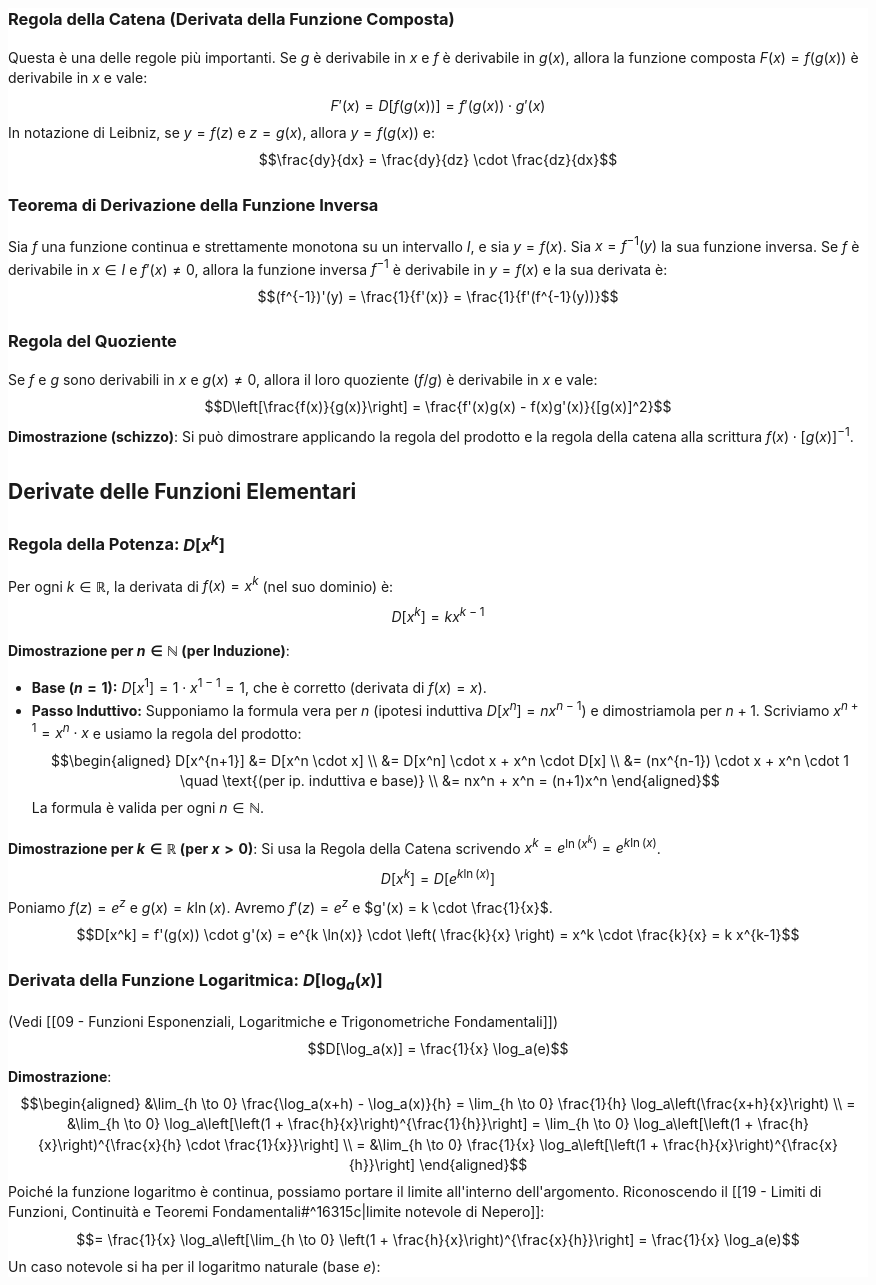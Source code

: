 ### Regola della Catena (Derivata della Funzione Composta)
Questa è una delle regole più importanti. Se $g$ è derivabile in $x$ e $f$ è derivabile in $g(x)$, allora la funzione composta $F(x) = f(g(x))$ è derivabile in $x$ e vale:
$$F'(x) = D[f(g(x))] = f'(g(x)) \cdot g'(x)$$
In notazione di Leibniz, se $y = f(z)$ e $z = g(x)$, allora $y = f(g(x))$ e:
$$\frac{dy}{dx} = \frac{dy}{dz} \cdot \frac{dz}{dx}$$

### Teorema di Derivazione della Funzione Inversa
Sia $f$ una funzione continua e strettamente monotona su un intervallo $I$, e sia $y=f(x)$. Sia $x = f^{-1}(y)$ la sua funzione inversa. Se $f$ è derivabile in $x \in I$ e $f'(x) \neq 0$, allora la funzione inversa $f^{-1}$ è derivabile in $y = f(x)$ e la sua derivata è:
$$(f^{-1})'(y) = \frac{1}{f'(x)} = \frac{1}{f'(f^{-1}(y))}$$

### Regola del Quoziente
Se $f$ e $g$ sono derivabili in $x$ e $g(x) \neq 0$, allora il loro quoziente $(f/g)$ è derivabile in $x$ e vale:
$$D\left[\frac{f(x)}{g(x)}\right] = \frac{f'(x)g(x) - f(x)g'(x)}{[g(x)]^2}$$
**Dimostrazione (schizzo)**: Si può dimostrare applicando la regola del prodotto e la regola della catena alla scrittura $f(x) \cdot [g(x)]^{-1}$.

## Derivate delle Funzioni Elementari

### Regola della Potenza: $D[x^k]$
Per ogni $k \in \mathbb{R}$, la derivata di $f(x) = x^k$ (nel suo dominio) è:
$$D[x^k] = kx^{k-1}$$

**Dimostrazione per $n \in \mathbb{N}$ (per Induzione)**:
- **Base ($n=1$):** $D[x^1] = 1 \cdot x^{1-1} = 1$, che è corretto (derivata di $f(x)=x$).
- **Passo Induttivo:** Supponiamo la formula vera per $n$ (ipotesi induttiva $D[x^n] = nx^{n-1}$) e dimostriamola per $n+1$. Scriviamo $x^{n+1} = x^n \cdot x$ e usiamo la regola del prodotto:
$$\begin{aligned}
D[x^{n+1}] &= D[x^n \cdot x] \\
&= D[x^n] \cdot x + x^n \cdot D[x] \\
&= (nx^{n-1}) \cdot x + x^n \cdot 1 \quad \text{(per ip. induttiva e base)} \\
&= nx^n + x^n = (n+1)x^n
\end{aligned}$$
La formula è valida per ogni $n \in \mathbb{N}$.

**Dimostrazione per $k \in \mathbb{R}$ (per $x>0$)**:
Si usa la Regola della Catena scrivendo $x^k = e^{\ln(x^k)} = e^{k \ln(x)}$.
$$D[x^k] = D[e^{k \ln(x)}]$$
Poniamo $f(z) = e^z$ e $g(x) = k \ln(x)$. Avremo $f'(z) = e^z$ e $g'(x) = k \cdot \frac{1}{x}$.
$$D[x^k] = f'(g(x)) \cdot g'(x) = e^{k \ln(x)} \cdot \left( \frac{k}{x} \right) = x^k \cdot \frac{k}{x} = k x^{k-1}$$

### Derivata della Funzione Logaritmica: $D[\log_a(x)]$
(Vedi [[09 - Funzioni Esponenziali, Logaritmiche e Trigonometriche Fondamentali]])
$$D[\log_a(x)] = \frac{1}{x} \log_a(e)$$
**Dimostrazione**:
$$\begin{aligned}
&\lim_{h \to 0} \frac{\log_a(x+h) - \log_a(x)}{h} = \lim_{h \to 0} \frac{1}{h} \log_a\left(\frac{x+h}{x}\right) \\
= &\lim_{h \to 0} \log_a\left[\left(1 + \frac{h}{x}\right)^{\frac{1}{h}}\right] = \lim_{h \to 0} \log_a\left[\left(1 + \frac{h}{x}\right)^{\frac{x}{h} \cdot \frac{1}{x}}\right] \\
= &\lim_{h \to 0} \frac{1}{x} \log_a\left[\left(1 + \frac{h}{x}\right)^{\frac{x}{h}}\right]
\end{aligned}$$
Poiché la funzione logaritmo è continua, possiamo portare il limite all'interno dell'argomento. Riconoscendo il [[19 - Limiti di Funzioni, Continuità e Teoremi Fondamentali#^16315c|limite notevole di Nepero]]:
$$= \frac{1}{x} \log_a\left[\lim_{h \to 0} \left(1 + \frac{h}{x}\right)^{\frac{x}{h}}\right] = \frac{1}{x} \log_a(e)$$
Un caso notevole si ha per il logaritmo naturale (base $e$):
